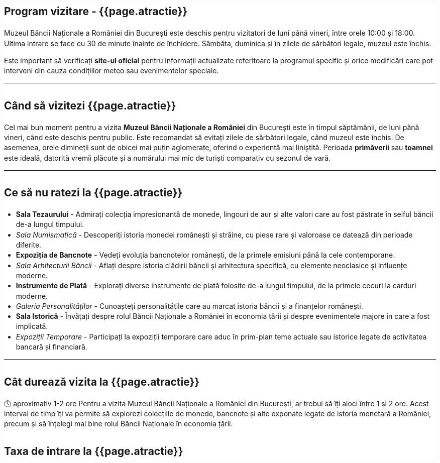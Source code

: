 ## Program vizitare -  {{page.atractie}}

Muzeul Băncii Naționale a României din București este deschis pentru vizitatori de luni până vineri, între orele 10:00 și 18:00. Ultima intrare se face cu 30 de minute înainte de închidere. Sâmbăta, duminica și în zilele de sărbători legale, muzeul este închis.

<span class='warning'>Este important să verificați **[site-ul oficial]({{page.website}})** pentru informații actualizate referitoare la programul specific și orice modificări care pot interveni din cauza condițiilor meteo sau evenimentelor speciale.</span>

---
## Când să vizitezi {{page.atractie}}

Cel mai bun moment pentru a vizita **Muzeul Băncii Naționale a României** din București este în timpul săptămânii, de luni până vineri, când este deschis pentru public. Este recomandat să evitați zilele de sărbători legale, când muzeul este închis. De asemenea, orele dimineții sunt de obicei mai puțin aglomerate, oferind o experiență mai liniștită. Perioada **primăverii** sau **toamnei** este ideală, datorită vremii plăcute și a numărului mai mic de turiști comparativ cu sezonul de vară.

---
## Ce să nu ratezi la {{page.atractie}}

- **Sala Tezaurului** - Admirați colecția impresionantă de monede, lingouri de aur și alte valori care au fost păstrate în seiful băncii de-a lungul timpului.
- *Sala Numismatică* - Descoperiți istoria monedei românești și străine, cu piese rare și valoroase ce datează din perioade diferite.
- **Expoziția de Bancnote** - Vedeți evoluția bancnotelor românești, de la primele emisiuni până la cele contemporane.
- *Sala Arhitecturii Băncii* - Aflați despre istoria clădirii băncii și arhitectura specifică, cu elemente neoclasice și influențe moderne.
- **Instrumente de Plată** - Explorați diverse instrumente de plată folosite de-a lungul timpului, de la primele cecuri la carduri moderne.
- *Galeria Personalităților* - Cunoașteți personalitățile care au marcat istoria băncii și a finanțelor românești.
- **Sala Istorică** - Învățați despre rolul Băncii Naționale a României în economia țării și despre evenimentele majore în care a fost implicată.
- *Expoziții Temporare* - Participați la expoziții temporare care aduc în prim-plan teme actuale sau istorice legate de activitatea bancară și financiară.

---
## Cât durează vizita la {{page.atractie}}

<span class="durata">🕓 aproximativ 1-2 ore</span> Pentru a vizita Muzeul Băncii Naționale a României din București, ar trebui să îți aloci între 1 și 2 ore. Acest interval de timp îți va permite să explorezi colecțiile de monede, bancnote și alte exponate legate de istoria monetară a României, precum și să înțelegi mai bine rolul Băncii Naționale în economia țării.

## Taxa de intrare la {{page.atractie}}
